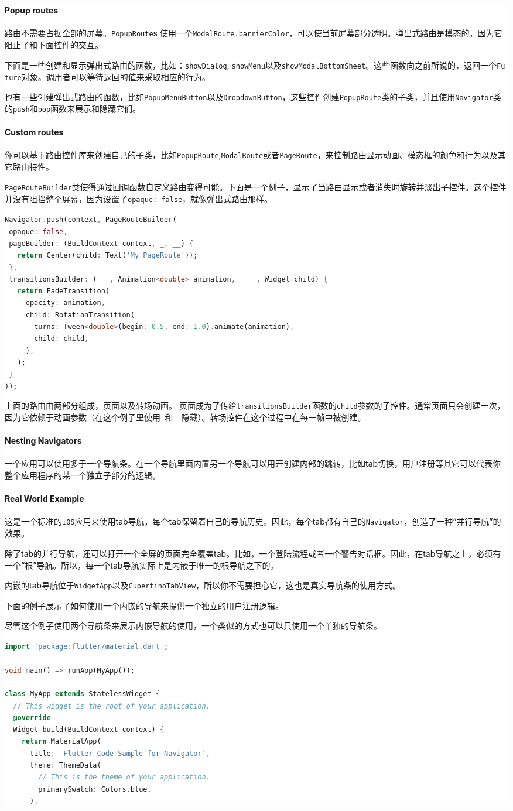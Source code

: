 #### Popup routes

路由不需要占据全部的屏幕。`PopupRoute`s 使用一个`ModalRoute.barrierColor`，可以使当前屏幕部分透明。弹出式路由是模态的，因为它阻止了和下面控件的交互。

下面是一些创建和显示弹出式路由的函数，比如：`showDialog`, `showMenu`以及`showModalBottomSheet`。这些函数向之前所说的，返回一个`Future`对象。调用者可以等待返回的值来采取相应的行为。

也有一些创建弹出式路由的函数，比如`PopupMenuButton`以及`DropdownButton`，这些控件创建`PopupRoute`类的子类，并且使用`Navigator`类的`push`和`pop`函数来展示和隐藏它们。

#### Custom routes

你可以基于路由控件库来创建自己的子类，比如`PopupRoute`,`ModalRoute`或者`PageRoute`，来控制路由显示动画、模态框的颜色和行为以及其它路由特性。

 `PageRouteBuilder`类使得通过回调函数自定义路由变得可能。下面是一个例子，显示了当路由显示或者消失时旋转并淡出子控件。这个控件并没有阻挡整个屏幕，因为设置了`opaque: false`，就像弹出式路由那样。

 ```dart
Navigator.push(context, PageRouteBuilder(
  opaque: false,
  pageBuilder: (BuildContext context, _, __) {
    return Center(child: Text('My PageRoute'));
  },
  transitionsBuilder: (___, Animation<double> animation, ____, Widget child) {
    return FadeTransition(
      opacity: animation,
      child: RotationTransition(
        turns: Tween<double>(begin: 0.5, end: 1.0).animate(animation),
        child: child,
      ),
    );
  }
));
 ```

 上面的路由由两部分组成，页面以及转场动画。 页面成为了传给`transitionsBuilder`函数的`child`参数的子控件。通常页面只会创建一次，因为它依赖于动画参数（在这个例子里使用`_`和`__`隐藏）。转场控件在这个过程中在每一帧中被创建。

 #### Nesting Navigators

 一个应用可以使用多于一个导航条。在一个导航里面内置另一个导航可以用开创建内部的跳转，比如tab切换，用户注册等其它可以代表你整个应用程序的某一个独立子部分的逻辑。

 #### Real World Example

 这是一个标准的`iOS`应用来使用tab导航，每个tab保留着自己的导航历史。因此，每个tab都有自己的`Navigator`，创造了一种“并行导航”的效果。

除了tab的并行导航，还可以打开一个全屏的页面完全覆盖tab。比如，一个登陆流程或者一个警告对话框。因此，在tab导航之上，必须有一个“根”导航。所以，每一个tab导航实际上是内嵌于唯一的根导航之下的。

内嵌的tab导航位于`WidgetApp`以及`CupertinoTabView`，所以你不需要担心它，这也是真实导航条的使用方式。

下面的例子展示了如何使用一个内嵌的导航来提供一个独立的用户注册逻辑。

尽管这个例子使用两个导航条来展示内嵌导航的使用，一个类似的方式也可以只使用一个单独的导航条。

```dart
import 'package:flutter/material.dart';

void main() => runApp(MyApp());

class MyApp extends StatelessWidget {
  // This widget is the root of your application.
  @override
  Widget build(BuildContext context) {
    return MaterialApp(
      title: 'Flutter Code Sample for Navigator',
      theme: ThemeData(
        // This is the theme of your application.
        primarySwatch: Colors.blue,
      ),
```